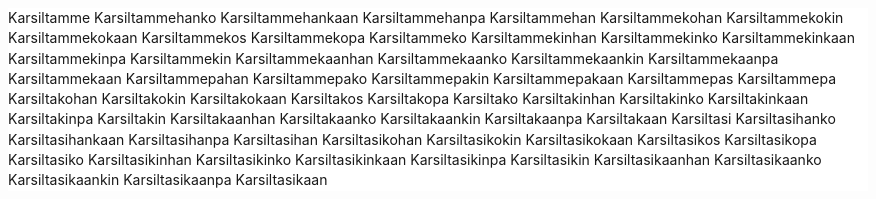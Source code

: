 Karsiltamme
Karsiltammehanko
Karsiltammehankaan
Karsiltammehanpa
Karsiltammehan
Karsiltammekohan
Karsiltammekokin
Karsiltammekokaan
Karsiltammekos
Karsiltammekopa
Karsiltammeko
Karsiltammekinhan
Karsiltammekinko
Karsiltammekinkaan
Karsiltammekinpa
Karsiltammekin
Karsiltammekaanhan
Karsiltammekaanko
Karsiltammekaankin
Karsiltammekaanpa
Karsiltammekaan
Karsiltammepahan
Karsiltammepako
Karsiltammepakin
Karsiltammepakaan
Karsiltammepas
Karsiltammepa
Karsiltakohan
Karsiltakokin
Karsiltakokaan
Karsiltakos
Karsiltakopa
Karsiltako
Karsiltakinhan
Karsiltakinko
Karsiltakinkaan
Karsiltakinpa
Karsiltakin
Karsiltakaanhan
Karsiltakaanko
Karsiltakaankin
Karsiltakaanpa
Karsiltakaan
Karsiltasi
Karsiltasihanko
Karsiltasihankaan
Karsiltasihanpa
Karsiltasihan
Karsiltasikohan
Karsiltasikokin
Karsiltasikokaan
Karsiltasikos
Karsiltasikopa
Karsiltasiko
Karsiltasikinhan
Karsiltasikinko
Karsiltasikinkaan
Karsiltasikinpa
Karsiltasikin
Karsiltasikaanhan
Karsiltasikaanko
Karsiltasikaankin
Karsiltasikaanpa
Karsiltasikaan